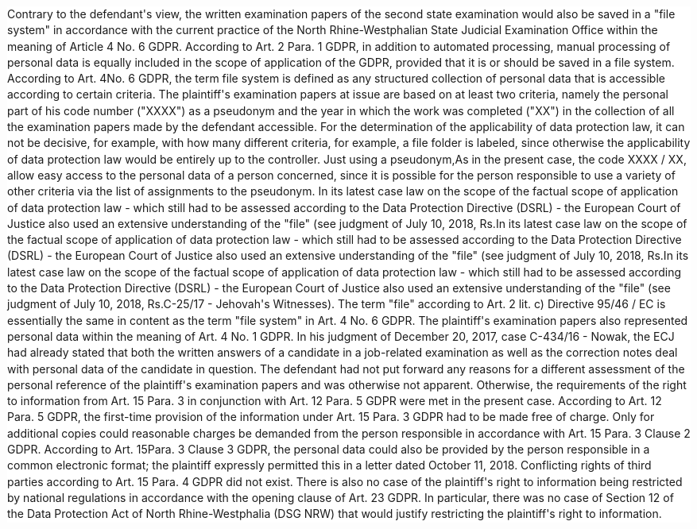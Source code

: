 Contrary to the defendant's view, the written examination papers of the second state examination would also be saved in a "file system" in accordance with the current practice of the North Rhine-Westphalian State Judicial Examination Office within the meaning of Article 4 No. 6 GDPR. According to Art. 2 Para. 1 GDPR, in addition to automated processing, manual processing of personal data is equally included in the scope of application of the GDPR, provided that it is or should be saved in a file system. According to Art. 4No. 6 GDPR, the term file system is defined as any structured collection of personal data that is accessible according to certain criteria. The plaintiff's examination papers at issue are based on at least two criteria, namely the personal part of his code number ("XXXX") as a pseudonym and the year in which the work was completed ("XX") in the collection of all the examination papers made by the defendant accessible. For the determination of the applicability of data protection law, it can not be decisive, for example, with how many different criteria, for example, a file folder is labeled, since otherwise the applicability of data protection law would be entirely up to the controller. Just using a pseudonym,As in the present case, the code XXXX / XX, allow easy access to the personal data of a person concerned, since it is possible for the person responsible to use a variety of other criteria via the list of assignments to the pseudonym. In its latest case law on the scope of the factual scope of application of data protection law - which still had to be assessed according to the Data Protection Directive (DSRL) - the European Court of Justice also used an extensive understanding of the "file" (see judgment of July 10, 2018, Rs.In its latest case law on the scope of the factual scope of application of data protection law - which still had to be assessed according to the Data Protection Directive (DSRL) - the European Court of Justice also used an extensive understanding of the "file" (see judgment of July 10, 2018, Rs.In its latest case law on the scope of the factual scope of application of data protection law - which still had to be assessed according to the Data Protection Directive (DSRL) - the European Court of Justice also used an extensive understanding of the "file" (see judgment of July 10, 2018, Rs.C-25/17 - Jehovah's Witnesses). The term "file" according to Art. 2 lit. c) Directive 95/46 / EC is essentially the same in content as the term "file system" in Art. 4 No. 6 GDPR.
The plaintiff's examination papers also represented personal data within the meaning of Art. 4 No. 1 GDPR. In his judgment of December 20, 2017, case C-434/16 - Nowak, the ECJ had already stated that both the written answers of a candidate in a job-related examination as well as the correction notes deal with personal data of the candidate in question. The defendant had not put forward any reasons for a different assessment of the personal reference of the plaintiff's examination papers and was otherwise not apparent.
Otherwise, the requirements of the right to information from Art. 15 Para. 3 in conjunction with Art. 12 Para. 5 GDPR were met in the present case. According to Art. 12 Para. 5 GDPR, the first-time provision of the information under Art. 15 Para. 3 GDPR had to be made free of charge. Only for additional copies could reasonable charges be demanded from the person responsible in accordance with Art. 15 Para. 3 Clause 2 GDPR. According to Art. 15Para. 3 Clause 3 GDPR, the personal data could also be provided by the person responsible in a common electronic format; the plaintiff expressly permitted this in a letter dated October 11, 2018. Conflicting rights of third parties according to Art. 15 Para. 4 GDPR did not exist. There is also no case of the plaintiff's right to information being restricted by national regulations in accordance with the opening clause of Art. 23 GDPR. In particular, there was no case of Section 12 of the Data Protection Act of North Rhine-Westphalia (DSG NRW) that would justify restricting the plaintiff's right to information.